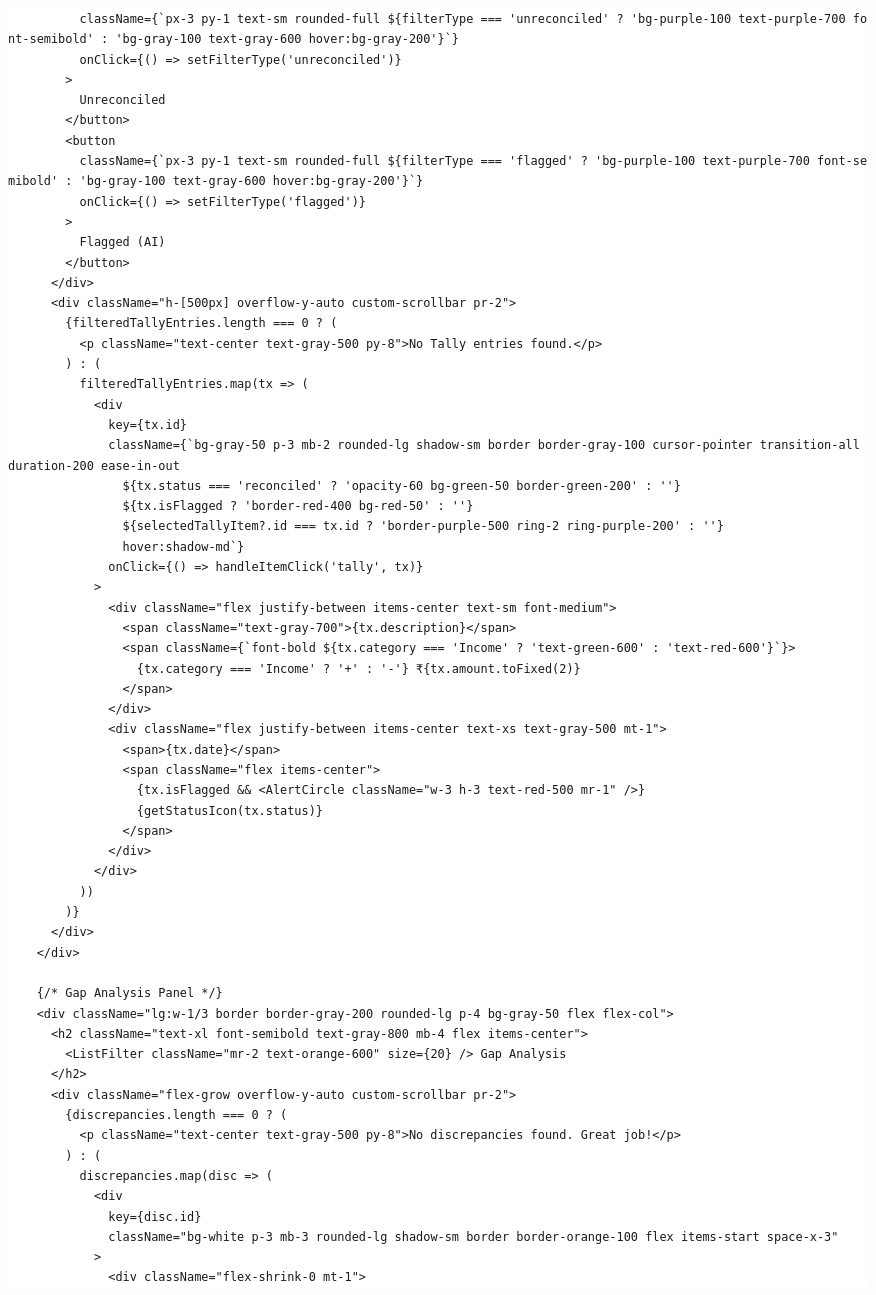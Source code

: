               className={`px-3 py-1 text-sm rounded-full ${filterType === 'unreconciled' ? 'bg-purple-100 text-purple-700 font-semibold' : 'bg-gray-100 text-gray-600 hover:bg-gray-200'}`}
              onClick={() => setFilterType('unreconciled')}
            >
              Unreconciled
            </button>
            <button
              className={`px-3 py-1 text-sm rounded-full ${filterType === 'flagged' ? 'bg-purple-100 text-purple-700 font-semibold' : 'bg-gray-100 text-gray-600 hover:bg-gray-200'}`}
              onClick={() => setFilterType('flagged')}
            >
              Flagged (AI)
            </button>
          </div>
          <div className="h-[500px] overflow-y-auto custom-scrollbar pr-2">
            {filteredTallyEntries.length === 0 ? (
              <p className="text-center text-gray-500 py-8">No Tally entries found.</p>
            ) : (
              filteredTallyEntries.map(tx => (
                <div
                  key={tx.id}
                  className={`bg-gray-50 p-3 mb-2 rounded-lg shadow-sm border border-gray-100 cursor-pointer transition-all duration-200 ease-in-out
                    ${tx.status === 'reconciled' ? 'opacity-60 bg-green-50 border-green-200' : ''}
                    ${tx.isFlagged ? 'border-red-400 bg-red-50' : ''}
                    ${selectedTallyItem?.id === tx.id ? 'border-purple-500 ring-2 ring-purple-200' : ''}
                    hover:shadow-md`}
                  onClick={() => handleItemClick('tally', tx)}
                >
                  <div className="flex justify-between items-center text-sm font-medium">
                    <span className="text-gray-700">{tx.description}</span>
                    <span className={`font-bold ${tx.category === 'Income' ? 'text-green-600' : 'text-red-600'}`}>
                      {tx.category === 'Income' ? '+' : '-'} ₹{tx.amount.toFixed(2)}
                    </span>
                  </div>
                  <div className="flex justify-between items-center text-xs text-gray-500 mt-1">
                    <span>{tx.date}</span>
                    <span className="flex items-center">
                      {tx.isFlagged && <AlertCircle className="w-3 h-3 text-red-500 mr-1" />}
                      {getStatusIcon(tx.status)}
                    </span>
                  </div>
                </div>
              ))
            )}
          </div>
        </div>

        {/* Gap Analysis Panel */}
        <div className="lg:w-1/3 border border-gray-200 rounded-lg p-4 bg-gray-50 flex flex-col">
          <h2 className="text-xl font-semibold text-gray-800 mb-4 flex items-center">
            <ListFilter className="mr-2 text-orange-600" size={20} /> Gap Analysis
          </h2>
          <div className="flex-grow overflow-y-auto custom-scrollbar pr-2">
            {discrepancies.length === 0 ? (
              <p className="text-center text-gray-500 py-8">No discrepancies found. Great job!</p>
            ) : (
              discrepancies.map(disc => (
                <div
                  key={disc.id}
                  className="bg-white p-3 mb-3 rounded-lg shadow-sm border border-orange-100 flex items-start space-x-3"
                >
                  <div className="flex-shrink-0 mt-1">